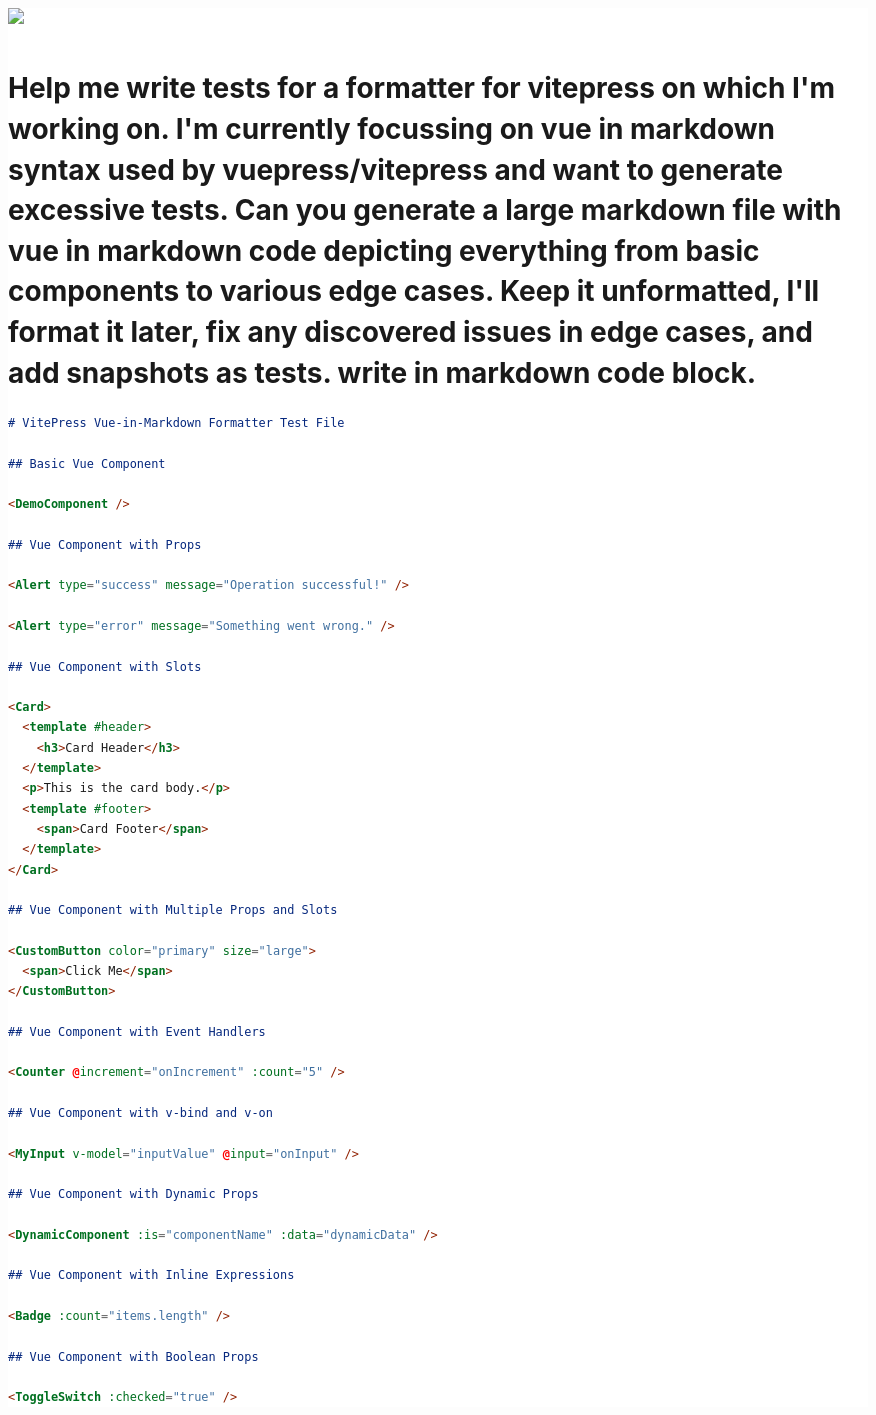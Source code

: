 <img src="https://r2cdn.perplexity.ai/pplx-full-logo-primary-dark%402x.png" class="logo" width="120"/>

# Help me write tests for a formatter for vitepress on which I'm working on. I'm currently focussing on vue in markdown syntax used by vuepress/vitepress and want to generate excessive tests. Can you generate a large markdown file with vue in markdown code depicting everything from basic components to various edge cases. Keep it unformatted, I'll format it later, fix any discovered issues in edge cases, and add snapshots as tests. write in markdown code block.

```markdown
# VitePress Vue-in-Markdown Formatter Test File

## Basic Vue Component

<DemoComponent />

## Vue Component with Props

<Alert type="success" message="Operation successful!" />

<Alert type="error" message="Something went wrong." />

## Vue Component with Slots

<Card>
  <template #header>
    <h3>Card Header</h3>
  </template>
  <p>This is the card body.</p>
  <template #footer>
    <span>Card Footer</span>
  </template>
</Card>

## Vue Component with Multiple Props and Slots

<CustomButton color="primary" size="large">
  <span>Click Me</span>
</CustomButton>

## Vue Component with Event Handlers

<Counter @increment="onIncrement" :count="5" />

## Vue Component with v-bind and v-on

<MyInput v-model="inputValue" @input="onInput" />

## Vue Component with Dynamic Props

<DynamicComponent :is="componentName" :data="dynamicData" />

## Vue Component with Inline Expressions

<Badge :count="items.length" />

## Vue Component with Boolean Props

<ToggleSwitch :checked="true" />

```
